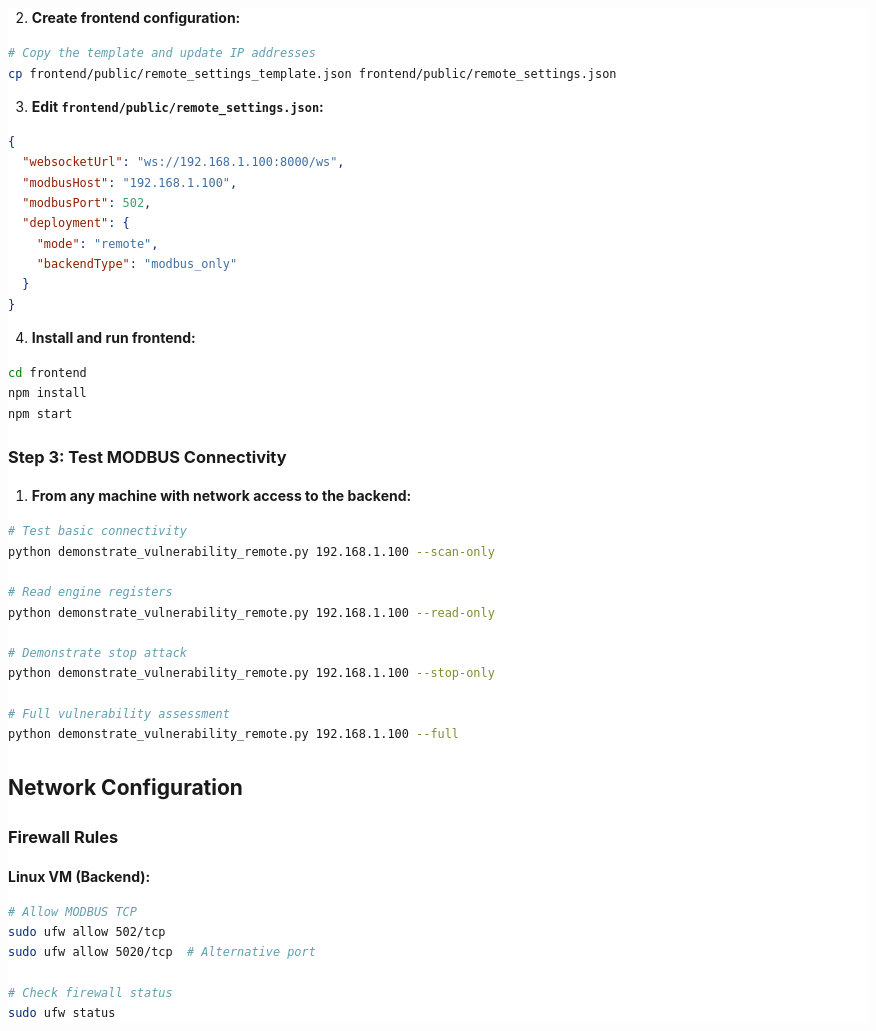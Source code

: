 2. **Create frontend configuration:**
```bash
# Copy the template and update IP addresses
cp frontend/public/remote_settings_template.json frontend/public/remote_settings.json
```

3. **Edit `frontend/public/remote_settings.json`:**
```json
{
  "websocketUrl": "ws://192.168.1.100:8000/ws",
  "modbusHost": "192.168.1.100",
  "modbusPort": 502,
  "deployment": {
    "mode": "remote",
    "backendType": "modbus_only"
  }
}
```

4. **Install and run frontend:**
```bash
cd frontend
npm install
npm start
```

### Step 3: Test MODBUS Connectivity

1. **From any machine with network access to the backend:**
```bash
# Test basic connectivity
python demonstrate_vulnerability_remote.py 192.168.1.100 --scan-only

# Read engine registers
python demonstrate_vulnerability_remote.py 192.168.1.100 --read-only

# Demonstrate stop attack
python demonstrate_vulnerability_remote.py 192.168.1.100 --stop-only

# Full vulnerability assessment
python demonstrate_vulnerability_remote.py 192.168.1.100 --full
```

## Network Configuration

### Firewall Rules

**Linux VM (Backend):**
```bash
# Allow MODBUS TCP
sudo ufw allow 502/tcp
sudo ufw allow 5020/tcp  # Alternative port

# Check firewall status
sudo ufw status
```
